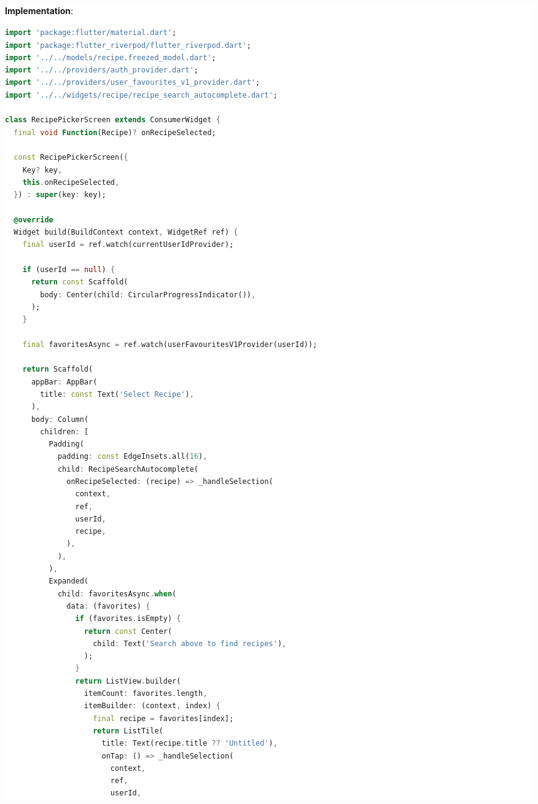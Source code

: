 **Implementation**:
```dart
import 'package:flutter/material.dart';
import 'package:flutter_riverpod/flutter_riverpod.dart';
import '../../models/recipe.freezed_model.dart';
import '../../providers/auth_provider.dart';
import '../../providers/user_favourites_v1_provider.dart';
import '../../widgets/recipe/recipe_search_autocomplete.dart';

class RecipePickerScreen extends ConsumerWidget {
  final void Function(Recipe)? onRecipeSelected;

  const RecipePickerScreen({
    Key? key,
    this.onRecipeSelected,
  }) : super(key: key);

  @override
  Widget build(BuildContext context, WidgetRef ref) {
    final userId = ref.watch(currentUserIdProvider);

    if (userId == null) {
      return const Scaffold(
        body: Center(child: CircularProgressIndicator()),
      );
    }

    final favoritesAsync = ref.watch(userFavouritesV1Provider(userId));

    return Scaffold(
      appBar: AppBar(
        title: const Text('Select Recipe'),
      ),
      body: Column(
        children: [
          Padding(
            padding: const EdgeInsets.all(16),
            child: RecipeSearchAutocomplete(
              onRecipeSelected: (recipe) => _handleSelection(
                context,
                ref,
                userId,
                recipe,
              ),
            ),
          ),
          Expanded(
            child: favoritesAsync.when(
              data: (favorites) {
                if (favorites.isEmpty) {
                  return const Center(
                    child: Text('Search above to find recipes'),
                  );
                }
                return ListView.builder(
                  itemCount: favorites.length,
                  itemBuilder: (context, index) {
                    final recipe = favorites[index];
                    return ListTile(
                      title: Text(recipe.title ?? 'Untitled'),
                      onTap: () => _handleSelection(
                        context,
                        ref,
                        userId,
```